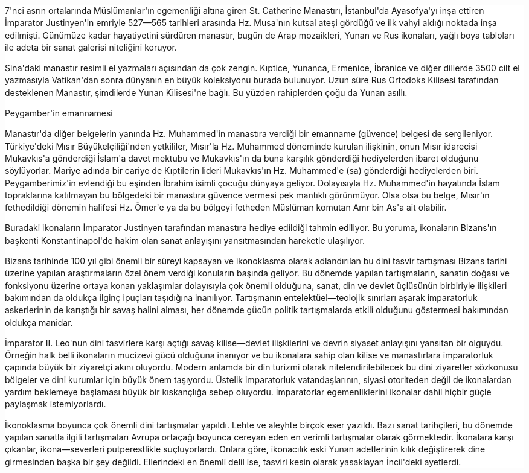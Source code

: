  </p>
 <p class="metin">
  7'nci asrın ortalarında Müslümanlar'ın egemenliği altına giren St. Catherine Manastırı, İstanbul'da Ayasofya'yı inşa ettiren İmparator Justinyen'in emriyle 527—565 tarihleri arasında Hz. Musa'nın kutsal ateşi gördüğü ve ilk vahyi aldığı noktada inşa edilmişti. Günümüze kadar hayatiyetini sürdüren manastır, bugün de Arap mozaikleri, Yunan ve Rus ikonaları, yağlı boya tabloları ile adeta bir sanat galerisi niteliğini koruyor.
 </p>
 <p class="metin">
  Sina'daki manastır resimli el yazmaları açısından da çok zengin. Kıptice, Yunanca, Ermenice, İbranice ve diğer dillerde 3500 cilt el yazmasıyla Vatikan'dan sonra dünyanın en büyük koleksiyonu burada bulunuyor. Uzun süre Rus Ortodoks Kilisesi tarafından desteklenen Manastır, şimdilerde Yunan Kilisesi'ne bağlı. Bu yüzden rahiplerden çoğu da Yunan asıllı.
 </p>
 <p class="metin">
  Peygamber'in emannamesi
 </p>
 <p class="metin">
  Manastır'da diğer belgelerin yanında Hz. Muhammed'in manastıra verdiği bir emanname (güvence) belgesi de sergileniyor. Türkiye'deki Mısır Büyükelçiliği'nden yetkililer, Mısır'la Hz. Muhammed döneminde kurulan ilişkinin, onun Mısır idarecisi Mukavkıs'a gönderdiği İslam'a davet mektubu ve Mukavkıs'ın da buna karşılık gönderdiği hediyelerden ibaret olduğunu söylüyorlar. Mariye adında bir cariye de Kıptilerin lideri Mukavkıs'ın Hz. Muhammed'e (sa) gönderdiği hediyelerden biri. Peygamberimiz'in evlendiği bu eşinden İbrahim isimli çocuğu dünyaya geliyor. Dolayısıyla Hz. Muhammed'in hayatında İslam topraklarına katılmayan bu bölgedeki bir manastıra güvence vermesi pek mantıklı görünmüyor. Olsa olsa bu belge, Mısır'ın fethedildiği dönemin halifesi Hz. Ömer'e ya da bu bölgeyi fetheden Müslüman komutan Amr bin As'a ait olabilir.
 </p>
 <p class="metin">
  Buradaki ikonaların İmparator Justinyen tarafından manastıra hediye edildiği tahmin ediliyor. Bu yoruma, ikonaların Bizans'ın başkenti Konstantinapol'de hakim olan sanat anlayışını yansıtmasından hareketle ulaşılıyor.
 </p>
 <p class="metin">
  Bizans tarihinde 100 yıl gibi önemli bir süreyi kapsayan ve ikonoklasma olarak adlandırılan bu dini tasvir tartışması Bizans tarihi üzerine yapılan araştırmaların özel önem verdiği konuların başında geliyor. Bu dönemde yapılan tartışmaların, sanatın doğası ve fonksiyonu üzerine ortaya konan yaklaşımlar dolayısıyla çok önemli olduğuna, sanat, din ve devlet üçlüsünün birbiriyle ilişkileri bakımından da oldukça ilginç ipuçları taşıdığına inanılıyor. Tartışmanın entelektüel—teolojik sınırları aşarak imparatorluk askerlerinin de karıştığı bir savaş halini alması, her dönemde  gücün politik tartışmalarda etkili olduğunu göstermesi bakımından oldukça manidar.
 </p>
 <p class="metin">
  İmparator II. Leo'nun dini tasvirlere karşı açtığı savaş kilise—devlet ilişkilerini ve devrin siyaset anlayışını yansıtan bir olguydu. Örneğin halk belli ikonaların mucizevi gücü olduğuna inanıyor ve bu ikonalara sahip olan kilise ve manastırlara imparatorluk çapında büyük bir ziyaretçi akını oluyordu. Modern anlamda bir din turizmi olarak nitelendirilebilecek bu dini ziyaretler sözkonusu bölgeler ve dini kurumlar için büyük önem taşıyordu. Üstelik imparatorluk vatandaşlarının, siyasi otoriteden değil de ikonalardan yardım beklemeye başlaması büyük bir kıskançlığa sebep oluyordu. İmparatorlar egemenliklerini ikonalar dahil hiçbir güçle paylaşmak istemiyorlardı.
 </p>
 <p class="metin">
  İkonoklasma boyunca çok önemli dini tartışmalar yapıldı. Lehte ve aleyhte birçok eser yazıldı. Bazı sanat tarihçileri, bu dönemde yapılan sanatla ilgili tartışmaları Avrupa ortaçağı boyunca cereyan eden en verimli tartışmalar olarak görmektedir. İkonalara karşı çıkanlar, ikona—severleri putperestlikle suçluyorlardı. Onlara göre, ikonacılık eski Yunan adetlerinin kılık değiştirerek dine girmesinden başka bir şey değildi. Ellerindeki en önemli delil ise, tasviri kesin olarak yasaklayan İncil'deki ayetlerdi.
 </p>
 <p class="metin">